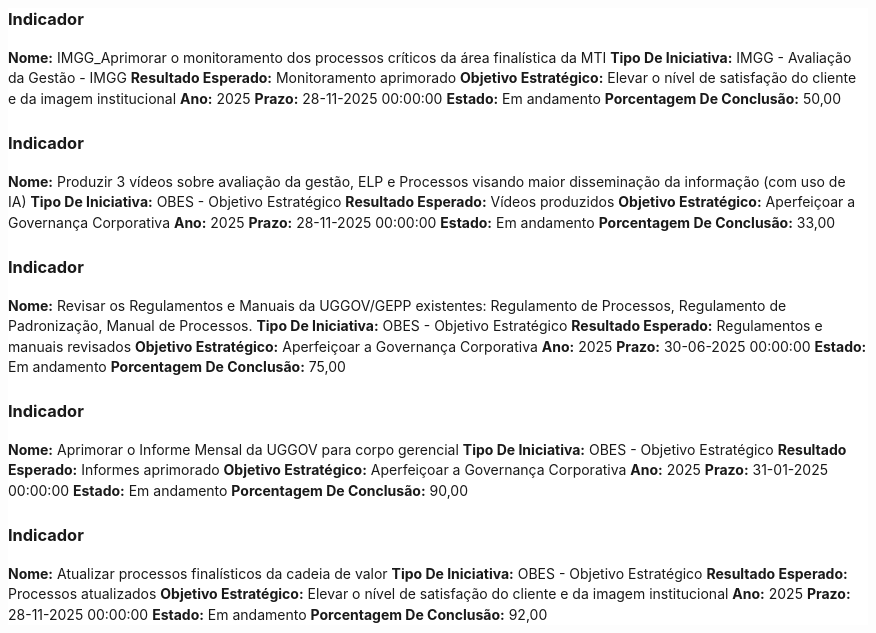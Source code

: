 ### Indicador

**Nome:** IMGG_Aprimorar o monitoramento dos processos críticos da área finalística da MTI
**Tipo De Iniciativa:** IMGG - Avaliação da Gestão - IMGG
**Resultado Esperado:** Monitoramento aprimorado
**Objetivo Estratégico:** Elevar o nível de satisfação do cliente e da imagem institucional
**Ano:** 2025
**Prazo:** 28-11-2025 00:00:00
**Estado:** Em andamento
**Porcentagem De Conclusão:** 50,00

### Indicador

**Nome:** Produzir 3 vídeos sobre avaliação da gestão, ELP e Processos visando maior disseminação da informação (com uso de IA)
**Tipo De Iniciativa:** OBES - Objetivo Estratégico
**Resultado Esperado:** Vídeos produzidos
**Objetivo Estratégico:** Aperfeiçoar a Governança Corporativa
**Ano:** 2025
**Prazo:** 28-11-2025 00:00:00
**Estado:** Em andamento
**Porcentagem De Conclusão:** 33,00

### Indicador

**Nome:** Revisar os Regulamentos e Manuais da UGGOV/GEPP existentes: Regulamento de Processos, Regulamento de Padronização, Manual de Processos.
**Tipo De Iniciativa:** OBES - Objetivo Estratégico
**Resultado Esperado:** Regulamentos e manuais revisados
**Objetivo Estratégico:** Aperfeiçoar a Governança Corporativa
**Ano:** 2025
**Prazo:** 30-06-2025 00:00:00
**Estado:** Em andamento
**Porcentagem De Conclusão:** 75,00

### Indicador

**Nome:** Aprimorar o Informe Mensal da UGGOV para corpo gerencial
**Tipo De Iniciativa:** OBES - Objetivo Estratégico
**Resultado Esperado:** Informes aprimorado
**Objetivo Estratégico:** Aperfeiçoar a Governança Corporativa
**Ano:** 2025
**Prazo:** 31-01-2025 00:00:00
**Estado:** Em andamento
**Porcentagem De Conclusão:** 90,00

### Indicador

**Nome:** Atualizar processos finalísticos da cadeia de valor
**Tipo De Iniciativa:** OBES - Objetivo Estratégico
**Resultado Esperado:** Processos atualizados
**Objetivo Estratégico:** Elevar o nível de satisfação do cliente e da imagem institucional
**Ano:** 2025
**Prazo:** 28-11-2025 00:00:00
**Estado:** Em andamento
**Porcentagem De Conclusão:** 92,00
